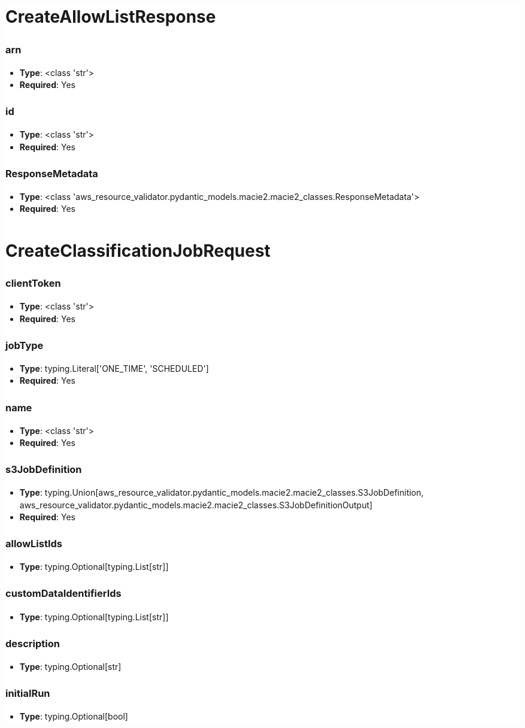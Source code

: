
# CreateAllowListResponse

### arn
- **Type**: <class 'str'>
- **Required**: Yes

### id
- **Type**: <class 'str'>
- **Required**: Yes

### ResponseMetadata
- **Type**: <class 'aws_resource_validator.pydantic_models.macie2.macie2_classes.ResponseMetadata'>
- **Required**: Yes


# CreateClassificationJobRequest

### clientToken
- **Type**: <class 'str'>
- **Required**: Yes

### jobType
- **Type**: typing.Literal['ONE_TIME', 'SCHEDULED']
- **Required**: Yes

### name
- **Type**: <class 'str'>
- **Required**: Yes

### s3JobDefinition
- **Type**: typing.Union[aws_resource_validator.pydantic_models.macie2.macie2_classes.S3JobDefinition, aws_resource_validator.pydantic_models.macie2.macie2_classes.S3JobDefinitionOutput]
- **Required**: Yes

### allowListIds
- **Type**: typing.Optional[typing.List[str]]

### customDataIdentifierIds
- **Type**: typing.Optional[typing.List[str]]

### description
- **Type**: typing.Optional[str]

### initialRun
- **Type**: typing.Optional[bool]
